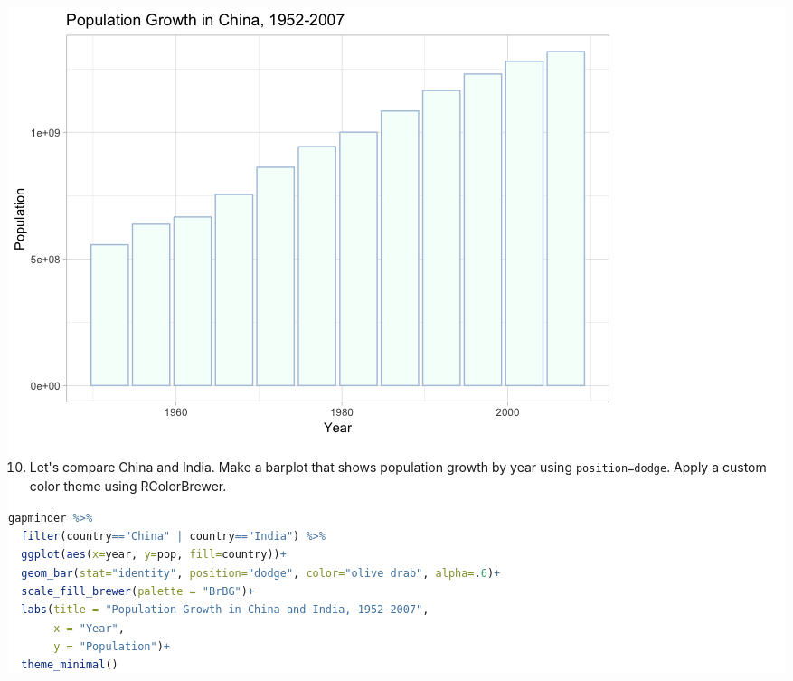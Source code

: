 ![](lab6_hw_files/figure-html/unnamed-chunk-22-1.png)


10. Let's compare China and India. Make a barplot that shows population growth by year using `position=dodge`. Apply a custom color theme using RColorBrewer.


```r
gapminder %>%
  filter(country=="China" | country=="India") %>% 
  ggplot(aes(x=year, y=pop, fill=country))+
  geom_bar(stat="identity", position="dodge", color="olive drab", alpha=.6)+
  scale_fill_brewer(palette = "BrBG")+
  labs(title = "Population Growth in China and India, 1952-2007",
       x = "Year",
       y = "Population")+
  theme_minimal()
```
